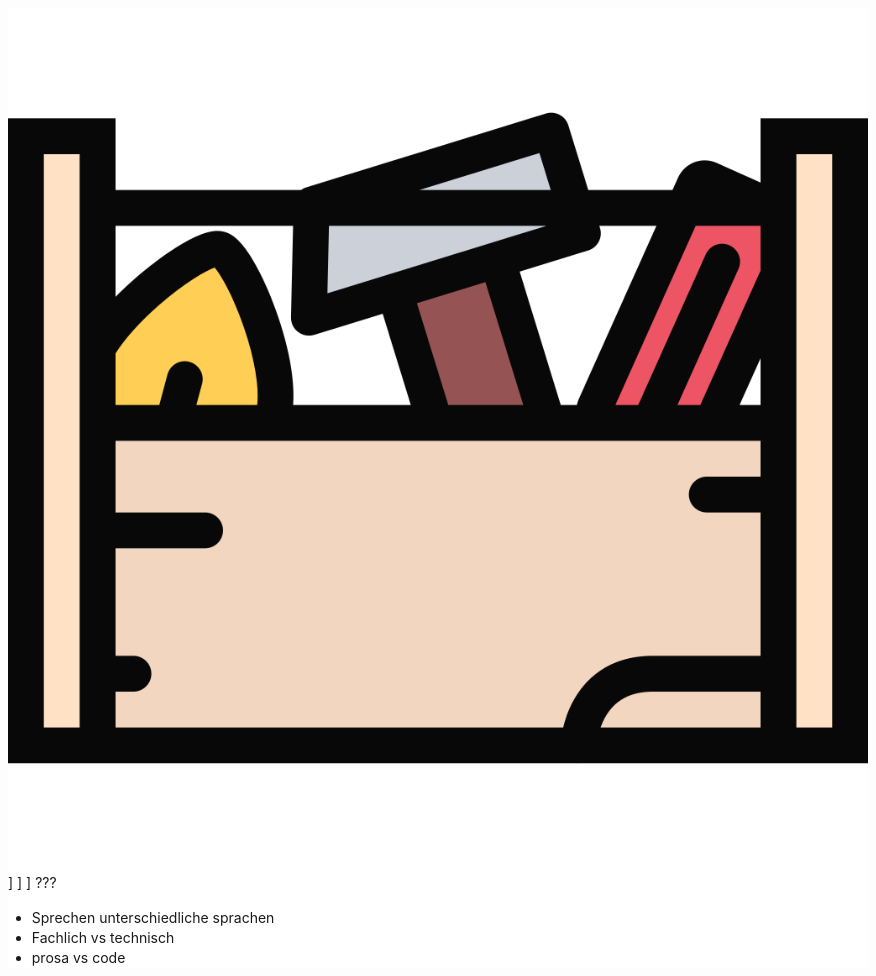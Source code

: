 ![:img_width 100%](img/toolbox.svg)
]
]
]
???
- Sprechen unterschiedliche sprachen
- Fachlich vs technisch
- prosa vs code
